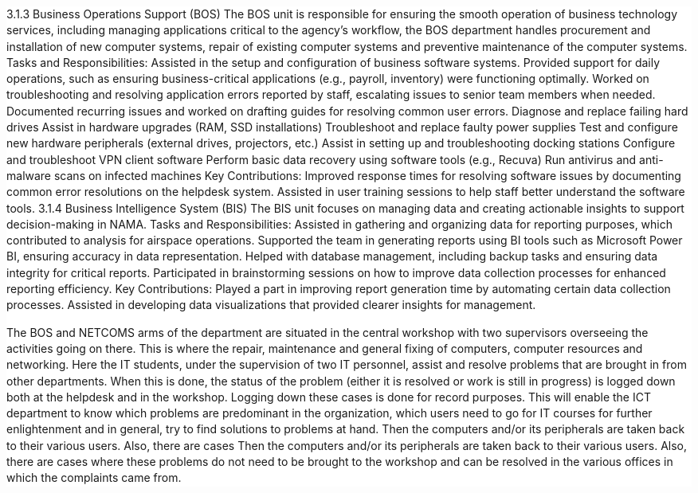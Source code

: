 
 3.1.3 Business Operations Support (BOS)
The BOS unit is responsible for ensuring the smooth operation of business technology services, including managing applications critical to the agency’s workflow, the BOS department handles procurement and installation of new computer systems, repair of existing computer systems and preventive maintenance of the computer systems.
Tasks and Responsibilities:
Assisted in the setup and configuration of business software systems.
Provided support for daily operations, such as ensuring business-critical applications (e.g., payroll, inventory) were functioning optimally.
Worked on troubleshooting and resolving application errors reported by staff, escalating issues to senior team members when needed.
Documented recurring issues and worked on drafting guides for resolving common user errors.
Diagnose and replace failing hard drives
Assist in hardware upgrades (RAM, SSD installations)
Troubleshoot and replace faulty power supplies
Test and configure new hardware peripherals (external drives, projectors, etc.)
 Assist in setting up and troubleshooting docking stations
Configure and troubleshoot VPN client software
Perform basic data recovery using software tools (e.g., Recuva)
Run antivirus and anti-malware scans on infected machines
Key Contributions:
Improved response times for resolving software issues by documenting common error resolutions on the helpdesk system.
Assisted in user training sessions to help staff better understand the software tools.
3.1.4 Business Intelligence System (BIS)
		The BIS unit focuses on managing data and creating actionable insights to support decision-making in NAMA.
Tasks and Responsibilities:
Assisted in gathering and organizing data for reporting purposes, which contributed to analysis for airspace operations.
Supported the team in generating reports using BI tools such as Microsoft Power BI, ensuring accuracy in data representation.
Helped with database management, including backup tasks and ensuring data integrity for critical reports.
Participated in brainstorming sessions on how to improve data collection processes for enhanced reporting efficiency.
Key Contributions:
Played a part in improving report generation time by automating certain data collection processes.
Assisted in developing data visualizations that provided clearer insights for management.

   
   The BOS and NETCOMS arms of the department are situated in the central workshop with two supervisors overseeing the activities going on there. This is where the repair, maintenance and general fixing of computers, computer resources and networking. 
       Here the IT students, under the supervision of two IT personnel, assist and resolve problems that are brought in from other departments. When this is done, the status of the problem (either it is resolved or work is still in progress) is logged down both at the helpdesk and in the workshop. Logging down these cases is done for record purposes. This will enable the ICT department to know which problems are predominant in the organization, which users need to go for IT courses for further enlightenment and in general, try to find solutions to problems at hand. Then the computers and/or its peripherals are taken back to their various users. Also, there are cases Then the computers and/or its peripherals are taken back to their various users. 
Also, there are cases where these problems do not need to be brought to the workshop and can be resolved in the various offices in which the complaints came from.
